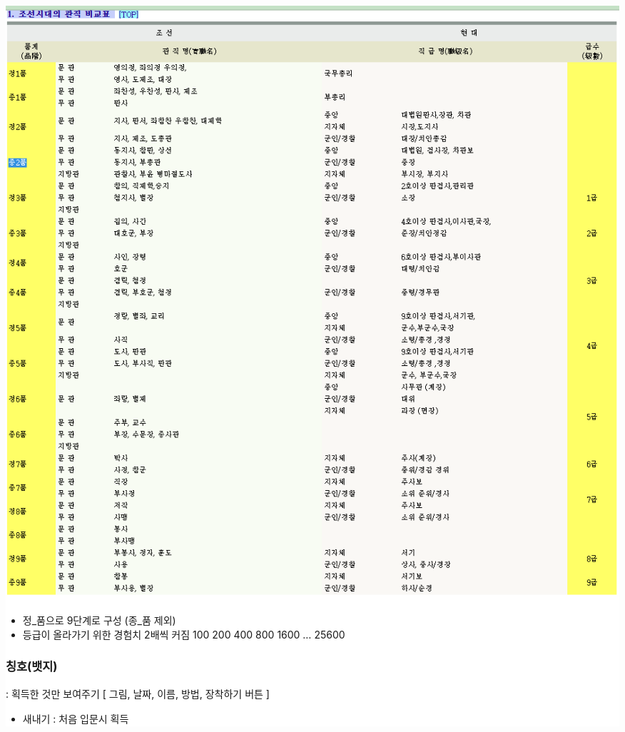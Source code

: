 ![등급](assets/등급.png)

- 정_품으로 9단계로 구성 (종_품 제외)
- 등급이 올라가기 위한 경험치 2배씩 커짐 100 200 400 800 1600 … 25600

### 칭호(뱃지)

: 획득한 것만 보여주기 [ 그림, 날짜, 이름, 방법, 장착하기 버튼 ]

- 새내기 : 처음 입문시 획득
